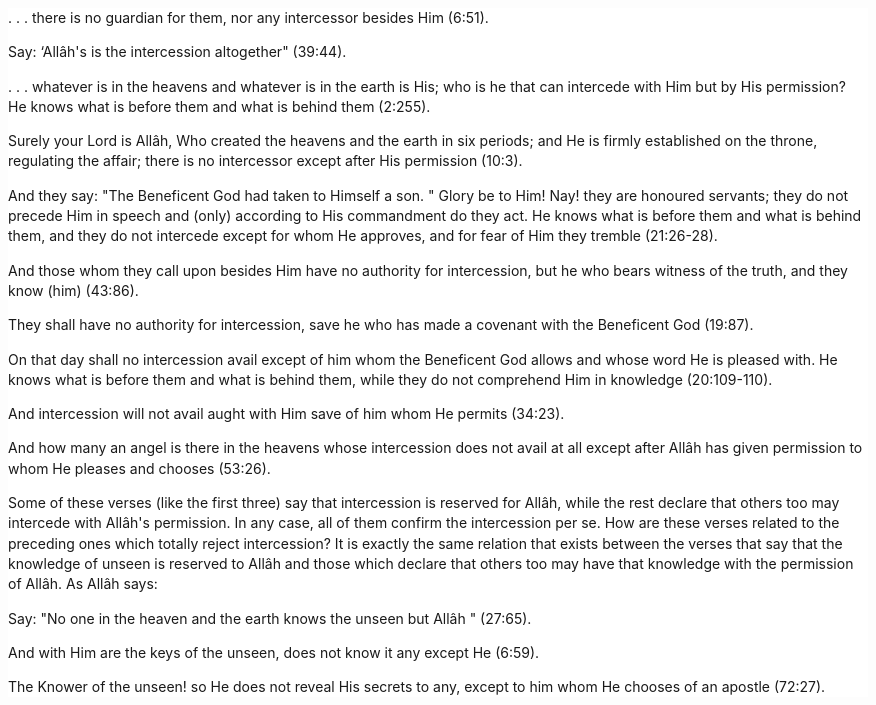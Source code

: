 . . . there is no guardian for them, nor any intercessor besides Him
(6:51).

Say: ‘Allâh's is the intercession altogether" (39:44).

. . . whatever is in the heavens and whatever is in the earth is His;
who is he that can intercede with Him but by His permission? He knows
what is before them and what is behind them (2:255).

Surely your Lord is Allâh, Who created the heavens and the earth in six
periods; and He is firmly established on the throne, regulating the
affair; there is no intercessor except after His permission (10:3).

And they say: "The Beneficent God had taken to Himself a son. " Glory
be to Him! Nay! they are honoured servants; they do not precede Him in
speech and (only) according to His commandment do they act. He knows
what is before them and what is behind them, and they do not intercede
except for whom He approves, and for fear of Him they tremble
(21:26-28).

And those whom they call upon besides Him have no auth­ority for
intercession, but he who bears witness of the truth, and they know (him)
(43:86).

They shall have no authority for intercession, save he who has made a
covenant with the Beneficent God (19:87).

On that day shall no intercession avail except of him whom the
Beneficent God allows and whose word He is pleased with. He knows what
is before them and what is behind them, while they do not comprehend Him
in knowledge (20:109-110).

And intercession will not avail aught with Him save of him whom He
permits (34:23).

And how many an angel is there in the heavens whose inter­cession does
not avail at all except after Allâh has given permission to whom He
pleases and chooses (53:26).

Some of these verses (like the first three) say that inter­cession is
reserved for Allâh, while the rest declare that others too may intercede
with Allâh's permission. In any case, all of them confirm the
intercession per se. How are these verses related to the preceding ones
which totally reject intercession? It is exactly the same relation that
exists between the verses that say that the knowledge of unseen is
reserved to Allâh and those which declare that others too may have that
knowledge with the permission of Allâh. As Allâh says:

Say: "No one in the heaven and the earth knows the un­seen but Allâh "
(27:65).

And with Him are the keys of the unseen, does not know it any except He
(6:59).

The Knower of the unseen! so He does not reveal His secrets to any,
except to him whom He chooses of an apostle (72:27).
